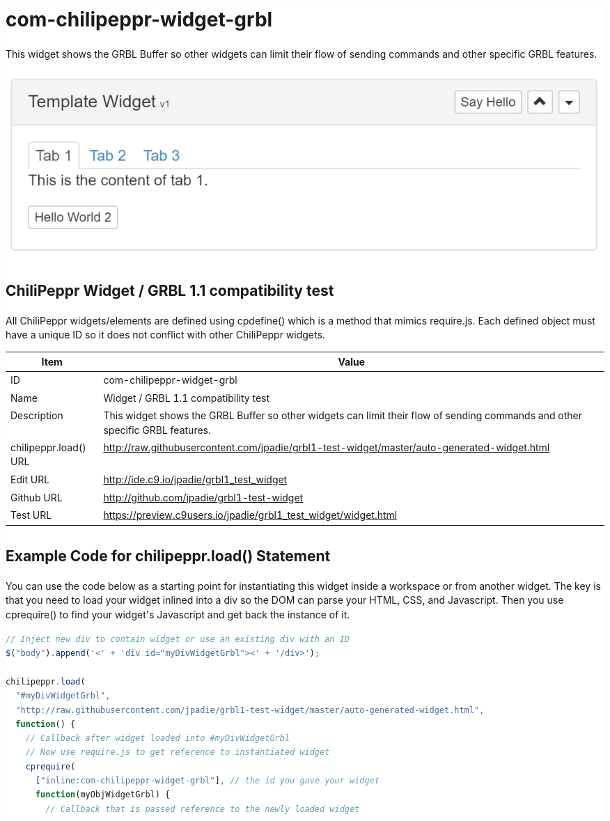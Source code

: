 # com-chilipeppr-widget-grbl
This widget shows the GRBL Buffer so other widgets can limit their flow of sending commands and other specific GRBL features.

![alt text](screenshot.png "Screenshot")

## ChiliPeppr Widget / GRBL 1.1 compatibility test

All ChiliPeppr widgets/elements are defined using cpdefine() which is a method
that mimics require.js. Each defined object must have a unique ID so it does
not conflict with other ChiliPeppr widgets.

| Item                  | Value           |
| -------------         | ------------- | 
| ID                    | com-chilipeppr-widget-grbl |
| Name                  | Widget / GRBL 1.1 compatibility test |
| Description           | This widget shows the GRBL Buffer so other widgets can limit their flow of sending commands and other specific GRBL features. |
| chilipeppr.load() URL | http://raw.githubusercontent.com/jpadie/grbl1-test-widget/master/auto-generated-widget.html |
| Edit URL              | http://ide.c9.io/jpadie/grbl1_test_widget |
| Github URL            | http://github.com/jpadie/grbl1-test-widget |
| Test URL              | https://preview.c9users.io/jpadie/grbl1_test_widget/widget.html |

## Example Code for chilipeppr.load() Statement

You can use the code below as a starting point for instantiating this widget 
inside a workspace or from another widget. The key is that you need to load 
your widget inlined into a div so the DOM can parse your HTML, CSS, and 
Javascript. Then you use cprequire() to find your widget's Javascript and get 
back the instance of it.

```javascript
// Inject new div to contain widget or use an existing div with an ID
$("body").append('<' + 'div id="myDivWidgetGrbl"><' + '/div>');

chilipeppr.load(
  "#myDivWidgetGrbl",
  "http://raw.githubusercontent.com/jpadie/grbl1-test-widget/master/auto-generated-widget.html",
  function() {
    // Callback after widget loaded into #myDivWidgetGrbl
    // Now use require.js to get reference to instantiated widget
    cprequire(
      ["inline:com-chilipeppr-widget-grbl"], // the id you gave your widget
      function(myObjWidgetGrbl) {
        // Callback that is passed reference to the newly loaded widget
```